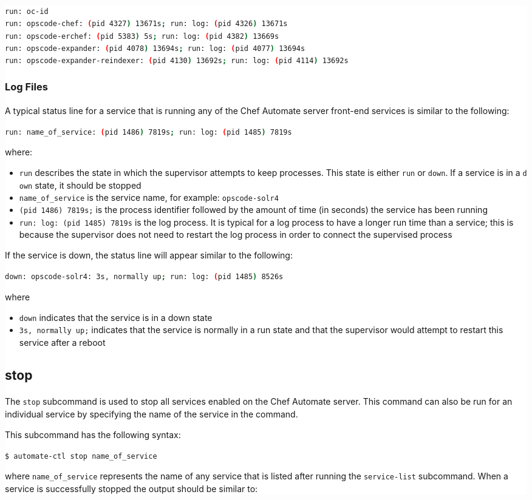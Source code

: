 ``` bash
run: oc-id
run: opscode-chef: (pid 4327) 13671s; run: log: (pid 4326) 13671s
run: opscode-erchef: (pid 5383) 5s; run: log: (pid 4382) 13669s
run: opscode-expander: (pid 4078) 13694s; run: log: (pid 4077) 13694s
run: opscode-expander-reindexer: (pid 4130) 13692s; run: log: (pid 4114) 13692s
```

### Log Files

A typical status line for a service that is running any of the Chef
Automate server front-end services is similar to the following:

``` bash
run: name_of_service: (pid 1486) 7819s; run: log: (pid 1485) 7819s
```

where:

-   `run` describes the state in which the supervisor attempts to keep
    processes. This state is either `run` or `down`. If a service is in
    a `down` state, it should be stopped
-   `name_of_service` is the service name, for example: `opscode-solr4`
-   `(pid 1486) 7819s;` is the process identifier followed by the amount
    of time (in seconds) the service has been running
-   `run: log: (pid 1485) 7819s` is the log process. It is typical for a
    log process to have a longer run time than a service; this is
    because the supervisor does not need to restart the log process in
    order to connect the supervised process

If the service is down, the status line will appear similar to the
following:

``` bash
down: opscode-solr4: 3s, normally up; run: log: (pid 1485) 8526s
```

where

-   `down` indicates that the service is in a down state
-   `3s, normally up;` indicates that the service is normally in a run
    state and that the supervisor would attempt to restart this service
    after a reboot

stop
----

The `stop` subcommand is used to stop all services enabled on the Chef
Automate server. This command can also be run for an individual service
by specifying the name of the service in the command.

This subcommand has the following syntax:

``` bash
$ automate-ctl stop name_of_service
```

where `name_of_service` represents the name of any service that is
listed after running the `service-list` subcommand. When a service is
successfully stopped the output should be similar to:
